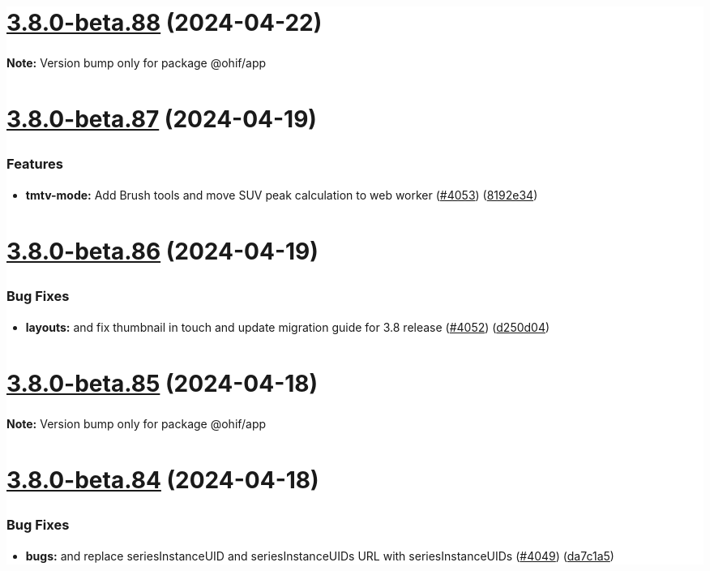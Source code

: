 



# [3.8.0-beta.88](https://github.com/OHIF/Viewers/compare/v3.8.0-beta.87...v3.8.0-beta.88) (2024-04-22)

**Note:** Version bump only for package @ohif/app





# [3.8.0-beta.87](https://github.com/OHIF/Viewers/compare/v3.8.0-beta.86...v3.8.0-beta.87) (2024-04-19)


### Features

* **tmtv-mode:** Add Brush tools and move SUV peak calculation to web worker ([#4053](https://github.com/OHIF/Viewers/issues/4053)) ([8192e34](https://github.com/OHIF/Viewers/commit/8192e348eca993fec331d4963efe88f9a730eceb))





# [3.8.0-beta.86](https://github.com/OHIF/Viewers/compare/v3.8.0-beta.85...v3.8.0-beta.86) (2024-04-19)


### Bug Fixes

* **layouts:** and fix thumbnail in touch and update migration guide for 3.8 release ([#4052](https://github.com/OHIF/Viewers/issues/4052)) ([d250d04](https://github.com/OHIF/Viewers/commit/d250d04580883446fcb8d748b2a97c5c198922af))





# [3.8.0-beta.85](https://github.com/OHIF/Viewers/compare/v3.8.0-beta.84...v3.8.0-beta.85) (2024-04-18)

**Note:** Version bump only for package @ohif/app





# [3.8.0-beta.84](https://github.com/OHIF/Viewers/compare/v3.8.0-beta.83...v3.8.0-beta.84) (2024-04-18)


### Bug Fixes

* **bugs:** and replace seriesInstanceUID and seriesInstanceUIDs URL with seriesInstanceUIDs ([#4049](https://github.com/OHIF/Viewers/issues/4049)) ([da7c1a5](https://github.com/OHIF/Viewers/commit/da7c1a5d8c54bfa1d3f97bbc500386bf76e7fd9d))
